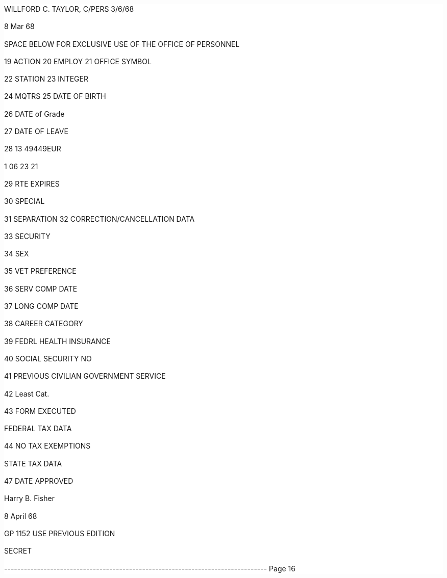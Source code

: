 WILLFORD C. TAYLOR, C/PERS 3/6/68

8 Mar 68

SPACE BELOW FOR EXCLUSIVE USE OF THE OFFICE OF PERSONNEL

19 ACTION 20 EMPLOY 21 OFFICE SYMBOL

22 STATION 23 INTEGER

24 MQTRS 25 DATE OF BIRTH

26 DATE of Grade

27 DATE OF LEAVE

28 13 49449EUR

1 06 23 21

29 RTE EXPIRES

30 SPECIAL

31 SEPARATION 32 CORRECTION/CANCELLATION DATA

33 SECURITY

34 SEX

35 VET PREFERENCE

36 SERV COMP DATE

37 LONG COMP DATE

38 CAREER CATEGORY

39 FEDRL HEALTH INSURANCE

40 SOCIAL SECURITY NO

41 PREVIOUS CIVILIAN GOVERNMENT SERVICE

42 Least Cat.

43 FORM EXECUTED

FEDERAL TAX DATA

44 NO TAX EXEMPTIONS

STATE TAX DATA

47 DATE APPROVED

Harry B. Fisher

8 April 68

GP 1152 USE PREVIOUS EDITION

SECRET


-------------------------------------------------------------------------------- Page 16
